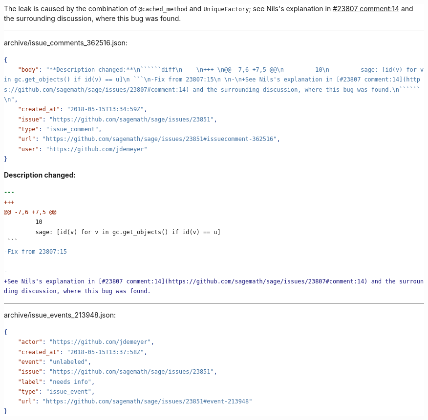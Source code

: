 The leak is caused by the combination of `@cached_method` and `UniqueFactory`; see Nils's explanation in [#23807 comment:14](https://github.com/sagemath/sage/issues/23807#comment:14) and the surrounding discussion, where this bug was found.



---

archive/issue_comments_362516.json:
```json
{
    "body": "**Description changed:**\n``````diff\n--- \n+++ \n@@ -7,6 +7,5 @@\n         10\n         sage: [id(v) for v in gc.get_objects() if id(v) == u]\n ```\n-Fix from 23807:15\n \n-\n+See Nils's explanation in [#23807 comment:14](https://github.com/sagemath/sage/issues/23807#comment:14) and the surrounding discussion, where this bug was found.\n``````\n",
    "created_at": "2018-05-15T13:34:59Z",
    "issue": "https://github.com/sagemath/sage/issues/23851",
    "type": "issue_comment",
    "url": "https://github.com/sagemath/sage/issues/23851#issuecomment-362516",
    "user": "https://github.com/jdemeyer"
}
```

**Description changed:**
``````diff
--- 
+++ 
@@ -7,6 +7,5 @@
         10
         sage: [id(v) for v in gc.get_objects() if id(v) == u]
 ```
-Fix from 23807:15
 
-
+See Nils's explanation in [#23807 comment:14](https://github.com/sagemath/sage/issues/23807#comment:14) and the surrounding discussion, where this bug was found.
``````




---

archive/issue_events_213948.json:
```json
{
    "actor": "https://github.com/jdemeyer",
    "created_at": "2018-05-15T13:37:58Z",
    "event": "unlabeled",
    "issue": "https://github.com/sagemath/sage/issues/23851",
    "label": "needs info",
    "type": "issue_event",
    "url": "https://github.com/sagemath/sage/issues/23851#event-213948"
}
```

